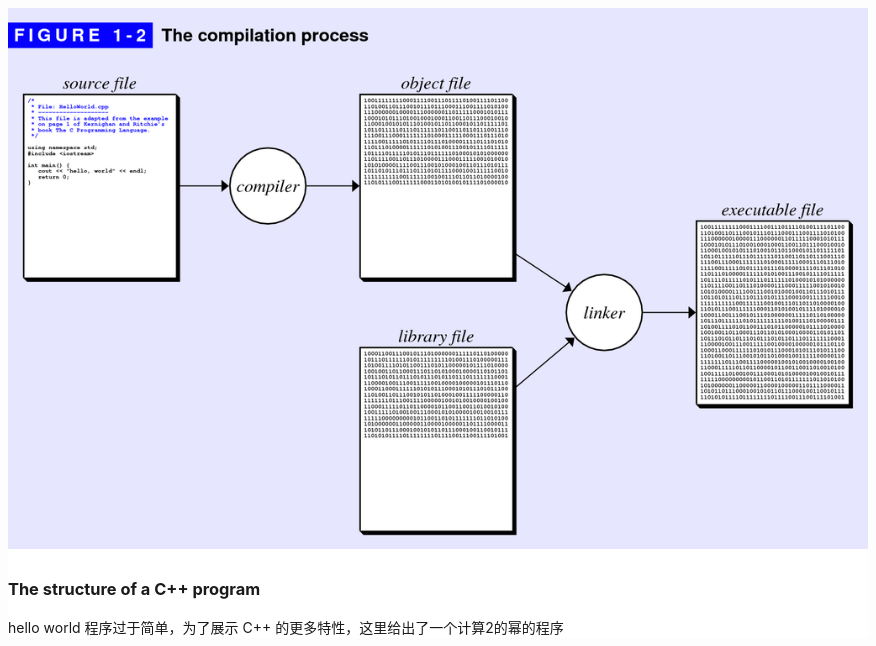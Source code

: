 ![The compilation process](./images/The%20compilation%20process.png "The compilation process")

### The structure of a C++ program

hello world 程序过于简单，为了展示 C++ 的更多特性，这里给出了一个计算2的幂的程序
